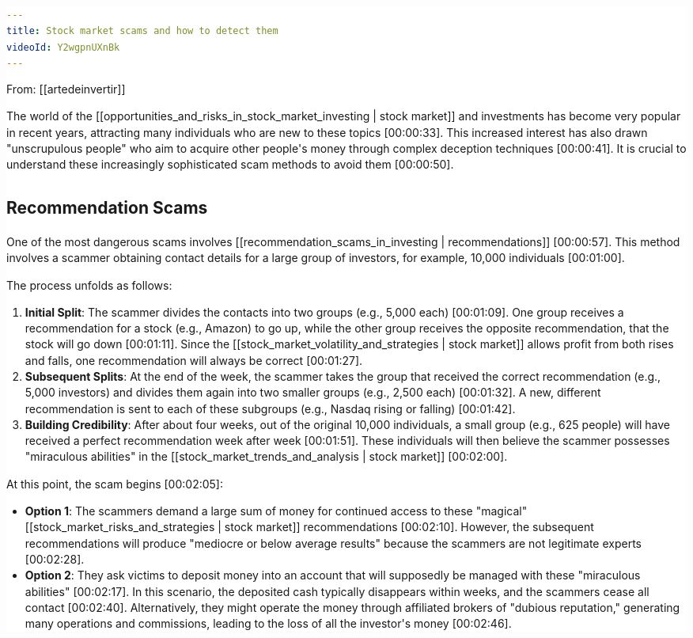 ```yaml
---
title: Stock market scams and how to detect them
videoId: Y2wgpnUXnBk
---
```


From: [[artedeinvertir]] <br/> 

The world of the [[opportunities_and_risks_in_stock_market_investing | stock market]] and investments has become very popular in recent years, attracting many individuals who are new to these topics <a class="yt-timestamp" data-t="00:00:33">[00:00:33]</a>. This increased interest has also drawn "unscrupulous people" who aim to acquire other people's money through complex deception techniques <a class="yt-timestamp" data-t="00:00:41">[00:00:41]</a>. It is crucial to understand these increasingly sophisticated scam methods to avoid them <a class="yt-timestamp" data-t="00:00:50">[00:00:50]</a>.

## Recommendation Scams

One of the most dangerous scams involves [[recommendation_scams_in_investing | recommendations]] <a class="yt-timestamp" data-t="00:00:57">[00:00:57]</a>. This method involves a scammer obtaining contact details for a large group of investors, for example, 10,000 individuals <a class="yt-timestamp" data-t="00:01:00">[00:01:00]</a>.

The process unfolds as follows:
1.  **Initial Split**: The scammer divides the contacts into two groups (e.g., 5,000 each) <a class="yt-timestamp" data-t="00:01:09">[00:01:09]</a>. One group receives a recommendation for a stock (e.g., Amazon) to go up, while the other group receives the opposite recommendation, that the stock will go down <a class="yt-timestamp" data-t="00:01:11">[00:01:11]</a>. Since the [[stock_market_volatility_and_strategies | stock market]] allows profit from both rises and falls, one recommendation will always be correct <a class="yt-timestamp" data-t="00:01:27">[00:01:27]</a>.
2.  **Subsequent Splits**: At the end of the week, the scammer takes the group that received the correct recommendation (e.g., 5,000 investors) and divides them again into two smaller groups (e.g., 2,500 each) <a class="yt-timestamp" data-t="00:01:32">[00:01:32]</a>. A new, different recommendation is sent to each of these subgroups (e.g., Nasdaq rising or falling) <a class="yt-timestamp" data-t="00:01:42">[00:01:42]</a>.
3.  **Building Credibility**: After about four weeks, out of the original 10,000 individuals, a small group (e.g., 625 people) will have received a perfect recommendation week after week <a class="yt-timestamp" data-t="00:01:51">[00:01:51]</a>. These individuals will then believe the scammer possesses "miraculous abilities" in the [[stock_market_trends_and_analysis | stock market]] <a class="yt-timestamp" data-t="00:02:00">[00:02:00]</a>.

At this point, the scam begins <a class="yt-timestamp" data-t="00:02:05">[00:02:05]</a>:
*   **Option 1**: The scammers demand a large sum of money for continued access to these "magical" [[stock_market_risks_and_strategies | stock market]] recommendations <a class="yt-timestamp" data-t="00:02:10">[00:02:10]</a>. However, the subsequent recommendations will produce "mediocre or below average results" because the scammers are not legitimate experts <a class="yt-timestamp" data-t="00:02:28">[00:02:28]</a>.
*   **Option 2**: They ask victims to deposit money into an account that will supposedly be managed with these "miraculous abilities" <a class="yt-timestamp" data-t="00:02:17">[00:02:17]</a>. In this scenario, the deposited cash typically disappears within weeks, and the scammers cease all contact <a class="yt-timestamp" data-t="00:02:40">[00:02:40]</a>. Alternatively, they might operate the money through affiliated brokers of "dubious reputation," generating many operations and commissions, leading to the loss of all the investor's money <a class="yt-timestamp" data-t="00:02:46">[00:02:46]</a>.
